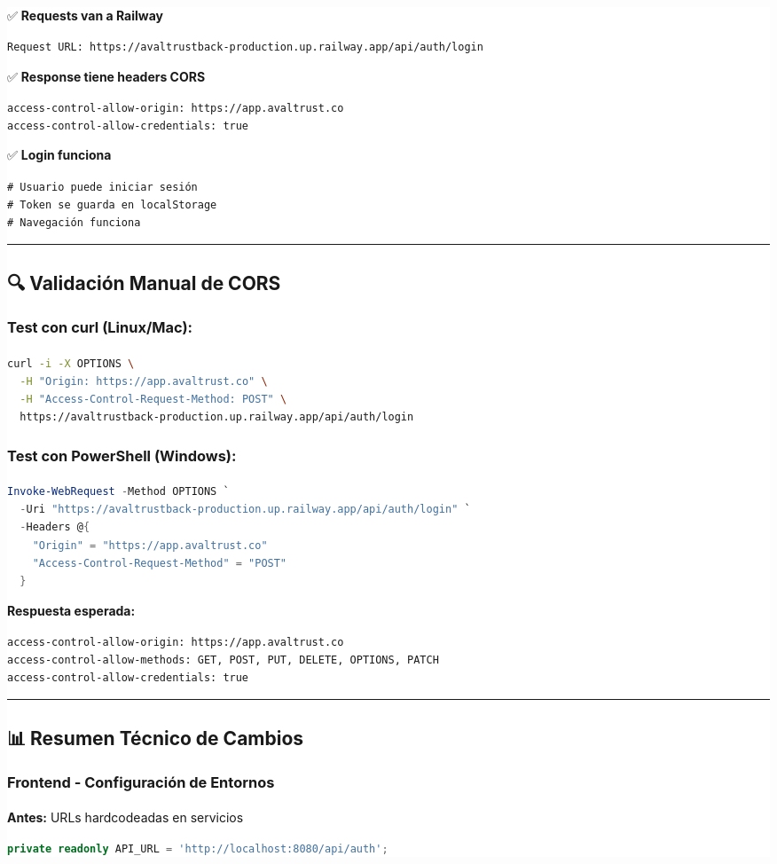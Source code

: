 ✅ **Requests van a Railway**
```
Request URL: https://avaltrustback-production.up.railway.app/api/auth/login
```

✅ **Response tiene headers CORS**
```
access-control-allow-origin: https://app.avaltrust.co
access-control-allow-credentials: true
```

✅ **Login funciona**
```
# Usuario puede iniciar sesión
# Token se guarda en localStorage
# Navegación funciona
```

---

## 🔍 Validación Manual de CORS

### Test con curl (Linux/Mac):
```bash
curl -i -X OPTIONS \
  -H "Origin: https://app.avaltrust.co" \
  -H "Access-Control-Request-Method: POST" \
  https://avaltrustback-production.up.railway.app/api/auth/login
```

### Test con PowerShell (Windows):
```powershell
Invoke-WebRequest -Method OPTIONS `
  -Uri "https://avaltrustback-production.up.railway.app/api/auth/login" `
  -Headers @{
    "Origin" = "https://app.avaltrust.co"
    "Access-Control-Request-Method" = "POST"
  }
```

**Respuesta esperada:**
```
access-control-allow-origin: https://app.avaltrust.co
access-control-allow-methods: GET, POST, PUT, DELETE, OPTIONS, PATCH
access-control-allow-credentials: true
```

---

## 📊 Resumen Técnico de Cambios

### Frontend - Configuración de Entornos

**Antes:** URLs hardcodeadas en servicios
```typescript
private readonly API_URL = 'http://localhost:8080/api/auth';
```
